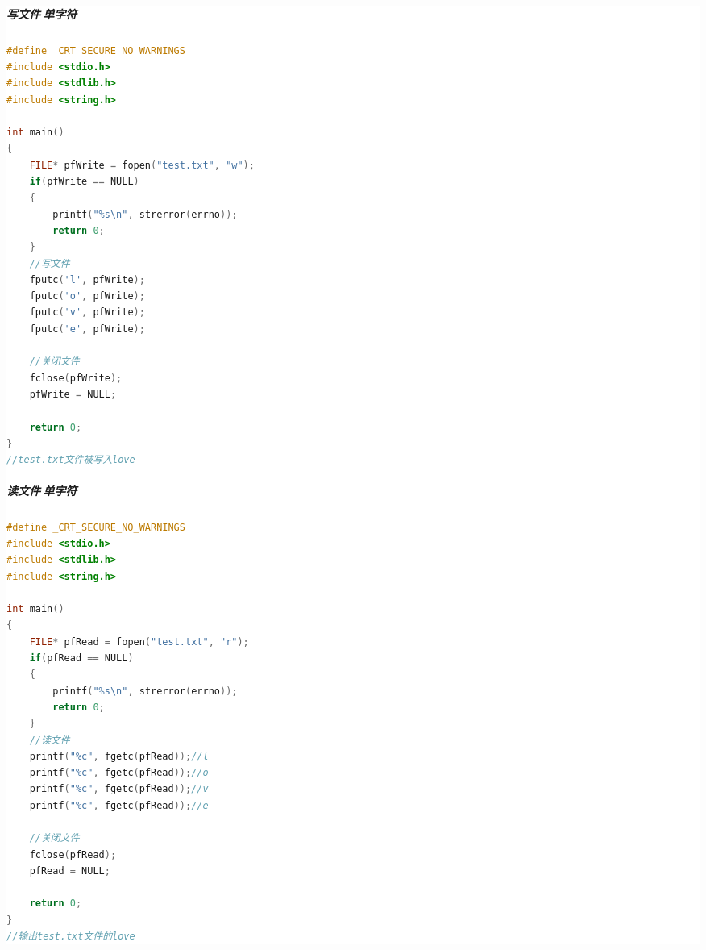 ##### **写文件 单字符**

````c
#define _CRT_SECURE_NO_WARNINGS
#include <stdio.h>
#include <stdlib.h>
#include <string.h>

int main()
{
	FILE* pfWrite = fopen("test.txt", "w");
	if(pfWrite == NULL)
	{
		printf("%s\n", strerror(errno));
		return 0;
	}
	//写文件
	fputc('l', pfWrite);
	fputc('o', pfWrite);
	fputc('v', pfWrite);
	fputc('e', pfWrite);
	
	//关闭文件
	fclose(pfWrite);
	pfWrite = NULL;

	return 0;
}
//test.txt文件被写入love
````

##### **读文件 单字符**

```c
#define _CRT_SECURE_NO_WARNINGS
#include <stdio.h>
#include <stdlib.h>
#include <string.h>

int main()
{
	FILE* pfRead = fopen("test.txt", "r");
	if(pfRead == NULL)
	{
		printf("%s\n", strerror(errno));
		return 0;
	}
	//读文件
	printf("%c", fgetc(pfRead));//l
	printf("%c", fgetc(pfRead));//o
	printf("%c", fgetc(pfRead));//v
	printf("%c", fgetc(pfRead));//e

	//关闭文件
	fclose(pfRead);
	pfRead = NULL;

	return 0;
}
//输出test.txt文件的love
```

